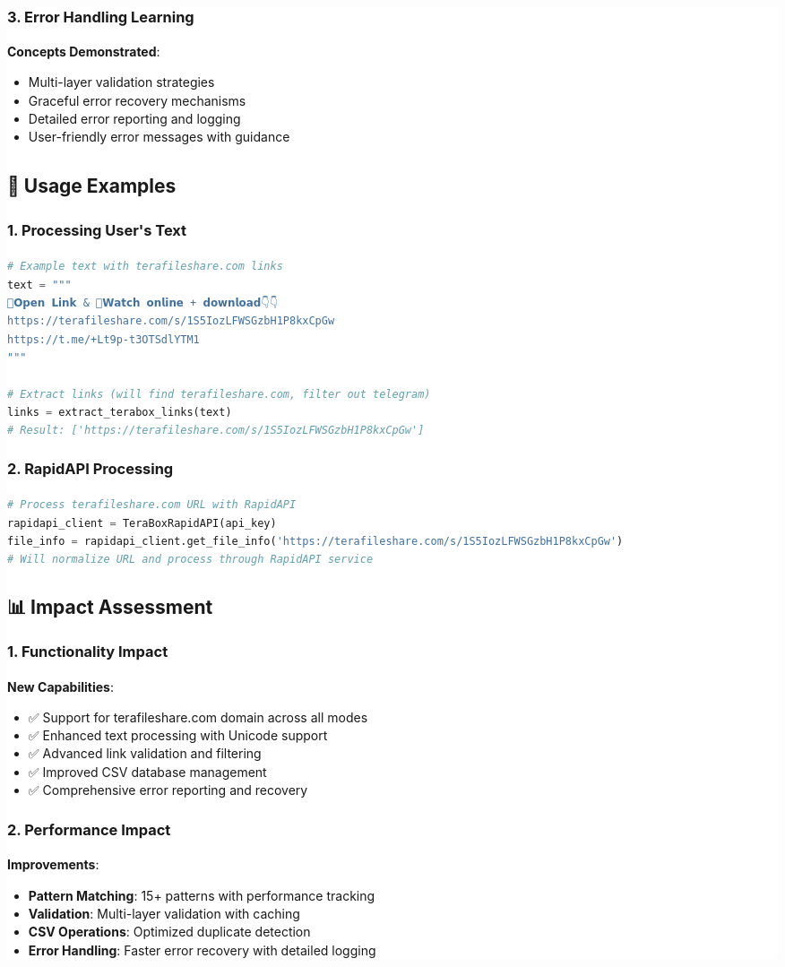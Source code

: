### 3. Error Handling Learning

**Concepts Demonstrated**:

- Multi-layer validation strategies
- Graceful error recovery mechanisms
- Detailed error reporting and logging
- User-friendly error messages with guidance

## 🚀 Usage Examples

### 1. Processing User's Text

```python
# Example text with terafileshare.com links
text = """
🔴𝗢𝗽𝗲𝗻 𝗟𝗶𝗻𝗸 & 👀𝗪𝗮𝘁𝗰𝗵 𝗼𝗻𝗹𝗶𝗻𝗲 + 𝗱𝗼𝘄𝗻𝗹𝗼𝗮𝗱👇👇
https://terafileshare.com/s/1S5IozLFWSGzbH1P8kxCpGw
https://t.me/+Lt9p-t3OTSdlYTM1
"""

# Extract links (will find terafileshare.com, filter out telegram)
links = extract_terabox_links(text)
# Result: ['https://terafileshare.com/s/1S5IozLFWSGzbH1P8kxCpGw']
```

### 2. RapidAPI Processing

```python
# Process terafileshare.com URL with RapidAPI
rapidapi_client = TeraBoxRapidAPI(api_key)
file_info = rapidapi_client.get_file_info('https://terafileshare.com/s/1S5IozLFWSGzbH1P8kxCpGw')
# Will normalize URL and process through RapidAPI service
```

## 📊 Impact Assessment

### 1. Functionality Impact

**New Capabilities**:

- ✅ Support for terafileshare.com domain across all modes
- ✅ Enhanced text processing with Unicode support
- ✅ Advanced link validation and filtering
- ✅ Improved CSV database management
- ✅ Comprehensive error reporting and recovery

### 2. Performance Impact

**Improvements**:

- **Pattern Matching**: 15+ patterns with performance tracking
- **Validation**: Multi-layer validation with caching
- **CSV Operations**: Optimized duplicate detection
- **Error Handling**: Faster error recovery with detailed logging
